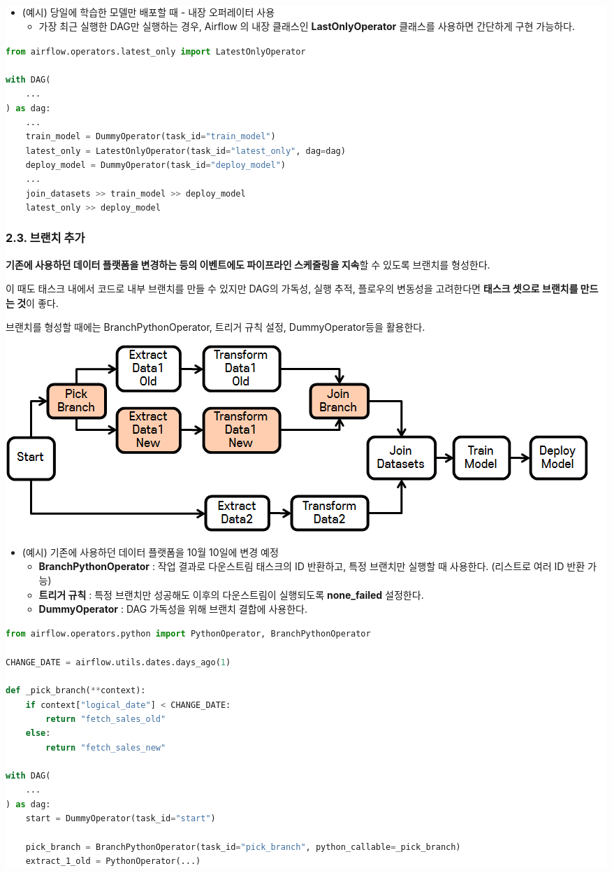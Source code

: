 ```python
```

- (예시) 당일에 학습한 모델만 배포할 때 - 내장 오퍼레이터 사용
  - 가장 최근 실행한 DAG만 실행하는 경우, Airflow 의 내장 클래스인 **LastOnlyOperator** 클래스를 사용하면 간단하게 구현 가능하다.

```python
from airflow.operators.latest_only import LatestOnlyOperator

with DAG(
    ...
) as dag:
    ...
    train_model = DummyOperator(task_id="train_model")
    latest_only = LatestOnlyOperator(task_id="latest_only", dag=dag)
    deploy_model = DummyOperator(task_id="deploy_model")
	...
    join_datasets >> train_model >> deploy_model
    latest_only >> deploy_model
```

### 2.3. 브랜치 추가

**기존에 사용하던 데이터 플랫폼을 변경하는 등의 이벤트에도 파이프라인 스케줄링을 지속**할 수 있도록 브랜치를 형성한다. 

이 때도 태스크 내에서 코드로 내부 브랜치를 만들 수 있지만 DAG의 가독성, 실행 추적, 플로우의 변동성을 고려한다면 **태스크 셋으로 브랜치를 만드는 것**이 좋다.

브랜치를 형성할 때에는 BranchPythonOperator, 트리거 규칙 설정, DummyOperator등을 활용한다. 

![브랜치 추가](https://raw.githubusercontent.com/hanalog/hanalog.github.io/gh-pages/images/2023/airflow-03-04.png)

- (예시) 기존에 사용하던 데이터 플랫폼을 10월 10일에 변경 예정
  - **BranchPythonOperator** : 작업 결과로 다운스트림 태스크의 ID 반환하고, 특정 브랜치만 실행할 때 사용한다. (리스트로 여러 ID 반환 가능)
  - **트리거 규칙** : 특정 브랜치만 성공해도 이후의 다운스트림이 실행되도록 **none_failed** 설정한다.
  - **DummyOperator** : DAG 가독성을 위해 브랜치 결합에 사용한다.

```python
from airflow.operators.python import PythonOperator, BranchPythonOperator

CHANGE_DATE = airflow.utils.dates.days_ago(1)

def _pick_branch(**context):
    if context["logical_date"] < CHANGE_DATE:
        return "fetch_sales_old"
    else:
        return "fetch_sales_new"

with DAG(
    ...
) as dag:
    start = DummyOperator(task_id="start")
    
    pick_branch = BranchPythonOperator(task_id="pick_branch", python_callable=_pick_branch)
    extract_1_old = PythonOperator(...)
```